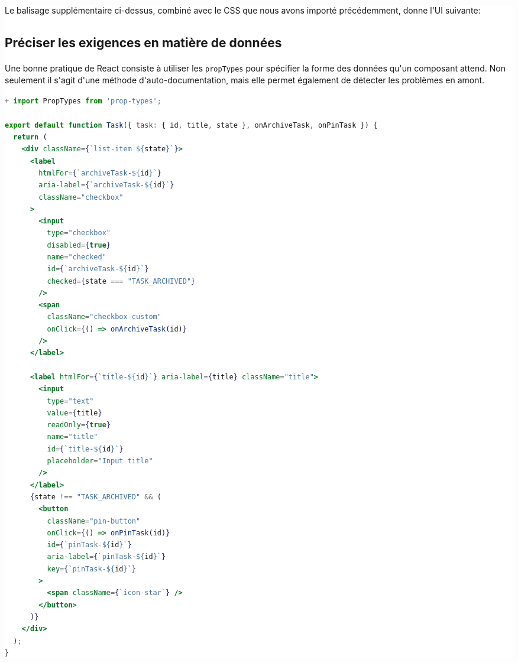 Le balisage supplémentaire ci-dessus, combiné avec le CSS que nous avons importé précédemment, donne l'UI suivante:

<video autoPlay muted playsInline loop>
  <source
    src="/intro-to-storybook/finished-task-states-7-0.mp4"
    type="video/mp4"
  />
</video>

## Préciser les exigences en matière de données

Une bonne pratique de React consiste à utiliser les `propTypes` pour spécifier la forme des données qu'un composant attend. Non seulement il s'agit d'une méthode d'auto-documentation, mais elle permet également de détecter les problèmes en amont.

```diff:title=src/components/Task.jsx
+ import PropTypes from 'prop-types';

export default function Task({ task: { id, title, state }, onArchiveTask, onPinTask }) {
  return (
    <div className={`list-item ${state}`}>
      <label
        htmlFor={`archiveTask-${id}`}
        aria-label={`archiveTask-${id}`}
        className="checkbox"
      >
        <input
          type="checkbox"
          disabled={true}
          name="checked"
          id={`archiveTask-${id}`}
          checked={state === "TASK_ARCHIVED"}
        />
        <span
          className="checkbox-custom"
          onClick={() => onArchiveTask(id)}
        />
      </label>

      <label htmlFor={`title-${id}`} aria-label={title} className="title">
        <input
          type="text"
          value={title}
          readOnly={true}
          name="title"
          id={`title-${id}`}
          placeholder="Input title"
        />
      </label>
      {state !== "TASK_ARCHIVED" && (
        <button
          className="pin-button"
          onClick={() => onPinTask(id)}
          id={`pinTask-${id}`}
          aria-label={`pinTask-${id}`}
          key={`pinTask-${id}`}
        >
          <span className={`icon-star`} />
        </button>
      )}
    </div>
  );
}
```